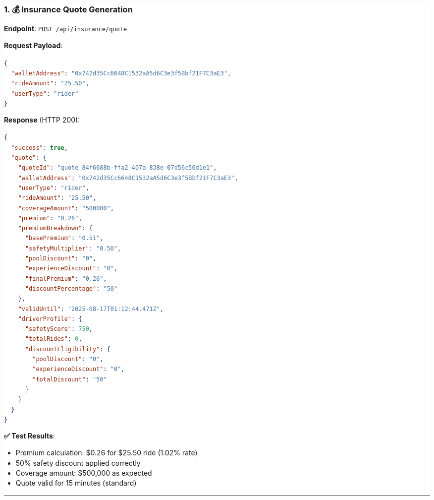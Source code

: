 ### 1. 💰 Insurance Quote Generation

**Endpoint**: `POST /api/insurance/quote`

**Request Payload**:
```json
{
  "walletAddress": "0x742d35Cc6648C1532aA5d6C3e3f5Bbf21F7C3aE3",
  "rideAmount": "25.50",
  "userType": "rider"
}
```

**Response** (HTTP 200):
```json
{
  "success": true,
  "quote": {
    "quoteId": "quote_84f6688b-ffa2-407a-838e-07d56c56d1e1",
    "walletAddress": "0x742d35Cc6648C1532aA5d6C3e3f5Bbf21F7C3aE3",
    "userType": "rider",
    "rideAmount": "25.50",
    "coverageAmount": "500000",
    "premium": "0.26",
    "premiumBreakdown": {
      "basePremium": "0.51",
      "safetyMultiplier": "0.50",
      "poolDiscount": "0",
      "experienceDiscount": "0",
      "finalPremium": "0.26",
      "discountPercentage": "50"
    },
    "validUntil": "2025-08-17T01:12:44.471Z",
    "driverProfile": {
      "safetyScore": 750,
      "totalRides": 0,
      "discountEligibility": {
        "poolDiscount": "0",
        "experienceDiscount": "0",
        "totalDiscount": "50"
      }
    }
  }
}
```

**✅ Test Results**:
- Premium calculation: $0.26 for $25.50 ride (1.02% rate)
- 50% safety discount applied correctly
- Coverage amount: $500,000 as expected
- Quote valid for 15 minutes (standard)

---
